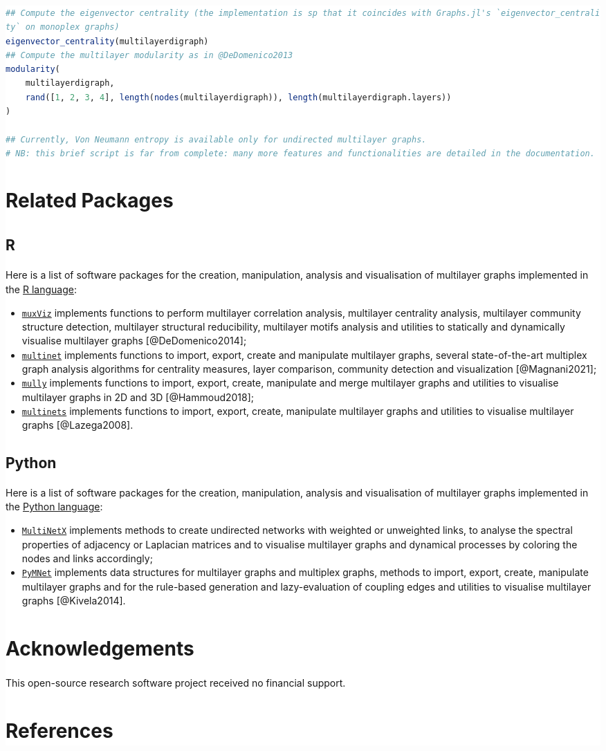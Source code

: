 ```julia
## Compute the eigenvector centrality (the implementation is sp that it coincides with Graphs.jl's `eigenvector_centrality` on monoplex graphs)
eigenvector_centrality(multilayerdigraph)
## Compute the multilayer modularity as in @DeDomenico2013
modularity(
    multilayerdigraph,
    rand([1, 2, 3, 4], length(nodes(multilayerdigraph)), length(multilayerdigraph.layers))
)

## Currently, Von Neumann entropy is available only for undirected multilayer graphs. 
# NB: this brief script is far from complete: many more features and functionalities are detailed in the documentation.

```

# Related Packages 

## R 

Here is a list of software packages for the creation, manipulation, analysis and visualisation of multilayer graphs implemented in the [R language](https://www.r-project.org): 

- [`muxViz`](https://github.com/manlius/muxViz) implements functions to perform multilayer correlation analysis, multilayer centrality analysis, multilayer community structure detection, multilayer structural reducibility, multilayer motifs analysis and utilities to statically and dynamically visualise multilayer graphs [@DeDomenico2014];
- [`multinet`](https://github.com/cran/multinet) implements functions to import, export, create and manipulate multilayer graphs, several state-of-the-art multiplex graph analysis algorithms for centrality measures, layer comparison, community detection and visualization [@Magnani2021];
- [`mully`](https://github.com/frankkramer-lab/mully) implements functions to import, export, create, manipulate and merge multilayer graphs and utilities to visualise multilayer graphs in 2D and 3D [@Hammoud2018];
- [`multinets`](https://github.com/neylsoncrepalde/multinets) implements functions to import, export, create, manipulate multilayer graphs and utilities to visualise multilayer graphs [@Lazega2008].

## Python

Here is a list of software packages for the creation, manipulation, analysis and visualisation of multilayer graphs implemented in the [Python language](https://www.python.org): 

- [`MultiNetX`](https://github.com/nkoub/multinetx) implements methods to create undirected networks with weighted or unweighted links, to analyse the spectral properties of adjacency or Laplacian matrices and to visualise multilayer graphs and dynamical processes by coloring the nodes and links accordingly;
- [`PyMNet`](https://github.com/bolozna/Multilayer-networks-library) implements data structures for multilayer graphs and multiplex graphs, methods to import, export, create, manipulate multilayer graphs and for the rule-based generation and lazy-evaluation of coupling edges and utilities to visualise multilayer graphs [@Kivela2014].

# Acknowledgements

This open-source research software project received no financial support.

# References